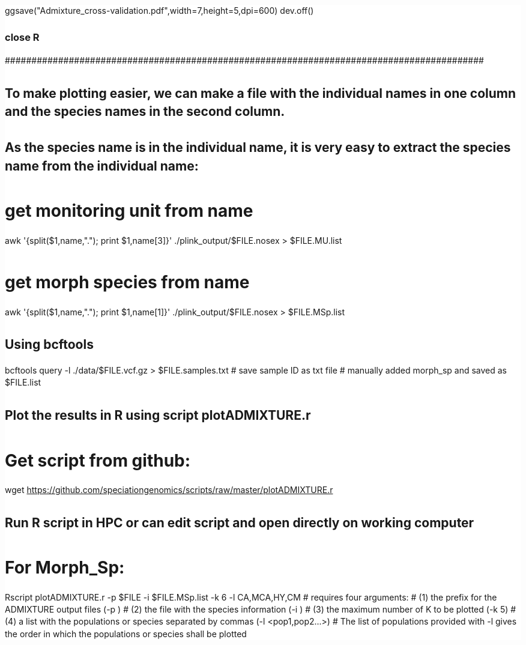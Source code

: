 ggsave("Admixture_cross-validation.pdf",width=7,height=5,dpi=600)
dev.off()

### close R ####

##########################################################################################
## To make plotting easier, we can make a file with the individual names in one column and the species names in the second column. 
## As the species name is in the individual name, it is very easy to extract the species name from the individual name:

# get monitoring unit from name
awk '{split($1,name,"."); print $1,name[3]}' ./plink_output/$FILE.nosex > $FILE.MU.list 

# get morph species from name
awk '{split($1,name,"."); print $1,name[1]}' ./plink_output/$FILE.nosex > $FILE.MSp.list

## Using bcftools 

bcftools query -l ./data/$FILE.vcf.gz > $FILE.samples.txt # save sample ID as txt file
	# manually added morph_sp and saved as $FILE.list
	
## Plot the results in R using script plotADMIXTURE.r ##

# Get script from github: 

wget https://github.com/speciationgenomics/scripts/raw/master/plotADMIXTURE.r

## Run R script in HPC or can edit script and open directly on working computer 

# For Morph_Sp:

Rscript plotADMIXTURE.r -p $FILE -i $FILE.MSp.list -k 6 -l CA,MCA,HY,CM
	# requires four arguments:
	# (1) the prefix for the ADMIXTURE output files (-p )
	# (2) the file with the species information (-i )
	# (3) the maximum number of K to be plotted (-k 5)
	# (4) a list with the populations or species separated by commas (-l <pop1,pop2...>) 
	# 		The list of populations provided with -l gives the order in which the populations or species shall be plotted
